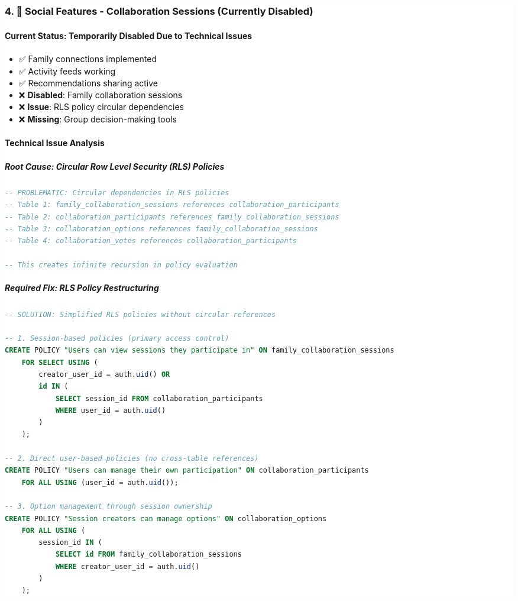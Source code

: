 
### 4. 👥 **Social Features - Collaboration Sessions (Currently Disabled)**

#### **Current Status**: Temporarily Disabled Due to Technical Issues
- ✅ Family connections implemented
- ✅ Activity feeds working
- ✅ Recommendations sharing active
- ❌ **Disabled**: Family collaboration sessions
- ❌ **Issue**: RLS policy circular dependencies
- ❌ **Missing**: Group decision-making tools

#### **Technical Issue Analysis**

##### **Root Cause**: Circular Row Level Security (RLS) Policies
```sql
-- PROBLEMATIC: Circular dependencies in RLS policies
-- Table 1: family_collaboration_sessions references collaboration_participants
-- Table 2: collaboration_participants references family_collaboration_sessions
-- Table 3: collaboration_options references family_collaboration_sessions
-- Table 4: collaboration_votes references collaboration_participants

-- This creates infinite recursion in policy evaluation
```

##### **Required Fix**: RLS Policy Restructuring
```sql
-- SOLUTION: Simplified RLS policies without circular references

-- 1. Session-based policies (primary access control)
CREATE POLICY "Users can view sessions they participate in" ON family_collaboration_sessions
    FOR SELECT USING (
        creator_user_id = auth.uid() OR
        id IN (
            SELECT session_id FROM collaboration_participants 
            WHERE user_id = auth.uid()
        )
    );

-- 2. Direct user-based policies (no cross-table references)
CREATE POLICY "Users can manage their own participation" ON collaboration_participants
    FOR ALL USING (user_id = auth.uid());

-- 3. Option management through session ownership
CREATE POLICY "Session creators can manage options" ON collaboration_options
    FOR ALL USING (
        session_id IN (
            SELECT id FROM family_collaboration_sessions 
            WHERE creator_user_id = auth.uid()
        )
    );
```
